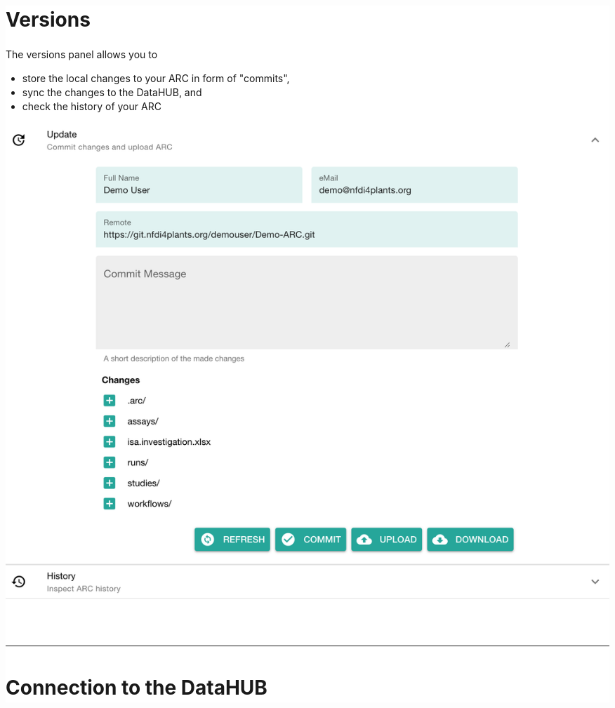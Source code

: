 
# Versions

The versions panel allows you to
- store the local changes to your ARC in form of "commits",
- sync the changes to the DataHUB, and
- check the history of your ARC

![bg right w:650](./../../../public/images-tm/arcitect/arcitect-versionspanel.png)

---

# Connection to the DataHUB
